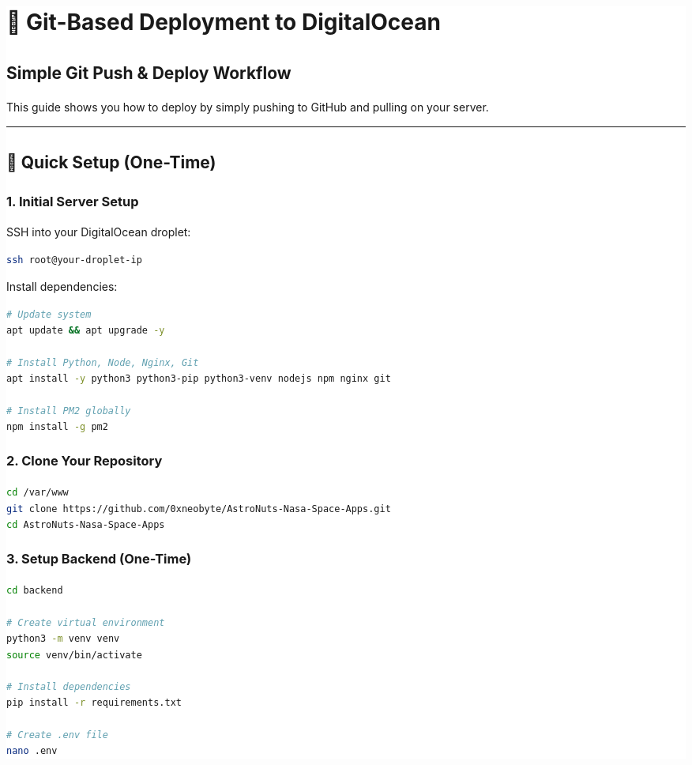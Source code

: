 # 🚀 Git-Based Deployment to DigitalOcean

## Simple Git Push & Deploy Workflow

This guide shows you how to deploy by simply pushing to GitHub and pulling on your server.

---

## 🎯 Quick Setup (One-Time)

### 1. Initial Server Setup

SSH into your DigitalOcean droplet:
```bash
ssh root@your-droplet-ip
```

Install dependencies:
```bash
# Update system
apt update && apt upgrade -y

# Install Python, Node, Nginx, Git
apt install -y python3 python3-pip python3-venv nodejs npm nginx git

# Install PM2 globally
npm install -g pm2
```

### 2. Clone Your Repository

```bash
cd /var/www
git clone https://github.com/0xneobyte/AstroNuts-Nasa-Space-Apps.git
cd AstroNuts-Nasa-Space-Apps
```

### 3. Setup Backend (One-Time)

```bash
cd backend

# Create virtual environment
python3 -m venv venv
source venv/bin/activate

# Install dependencies
pip install -r requirements.txt

# Create .env file
nano .env
```
